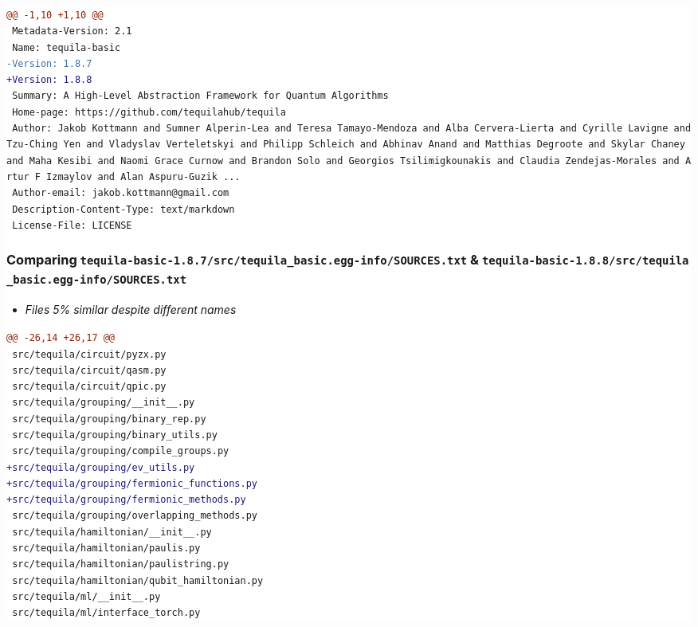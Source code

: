 ```diff
@@ -1,10 +1,10 @@
 Metadata-Version: 2.1
 Name: tequila-basic
-Version: 1.8.7
+Version: 1.8.8
 Summary: A High-Level Abstraction Framework for Quantum Algorithms
 Home-page: https://github.com/tequilahub/tequila
 Author: Jakob Kottmann and Sumner Alperin-Lea and Teresa Tamayo-Mendoza and Alba Cervera-Lierta and Cyrille Lavigne and Tzu-Ching Yen and Vladyslav Verteletskyi and Philipp Schleich and Abhinav Anand and Matthias Degroote and Skylar Chaney and Maha Kesibi and Naomi Grace Curnow and Brandon Solo and Georgios Tsilimigkounakis and Claudia Zendejas-Morales and Artur F Izmaylov and Alan Aspuru-Guzik ... 
 Author-email: jakob.kottmann@gmail.com
 Description-Content-Type: text/markdown
 License-File: LICENSE
```

### Comparing `tequila-basic-1.8.7/src/tequila_basic.egg-info/SOURCES.txt` & `tequila-basic-1.8.8/src/tequila_basic.egg-info/SOURCES.txt`

 * *Files 5% similar despite different names*

```diff
@@ -26,14 +26,17 @@
 src/tequila/circuit/pyzx.py
 src/tequila/circuit/qasm.py
 src/tequila/circuit/qpic.py
 src/tequila/grouping/__init__.py
 src/tequila/grouping/binary_rep.py
 src/tequila/grouping/binary_utils.py
 src/tequila/grouping/compile_groups.py
+src/tequila/grouping/ev_utils.py
+src/tequila/grouping/fermionic_functions.py
+src/tequila/grouping/fermionic_methods.py
 src/tequila/grouping/overlapping_methods.py
 src/tequila/hamiltonian/__init__.py
 src/tequila/hamiltonian/paulis.py
 src/tequila/hamiltonian/paulistring.py
 src/tequila/hamiltonian/qubit_hamiltonian.py
 src/tequila/ml/__init__.py
 src/tequila/ml/interface_torch.py
```

